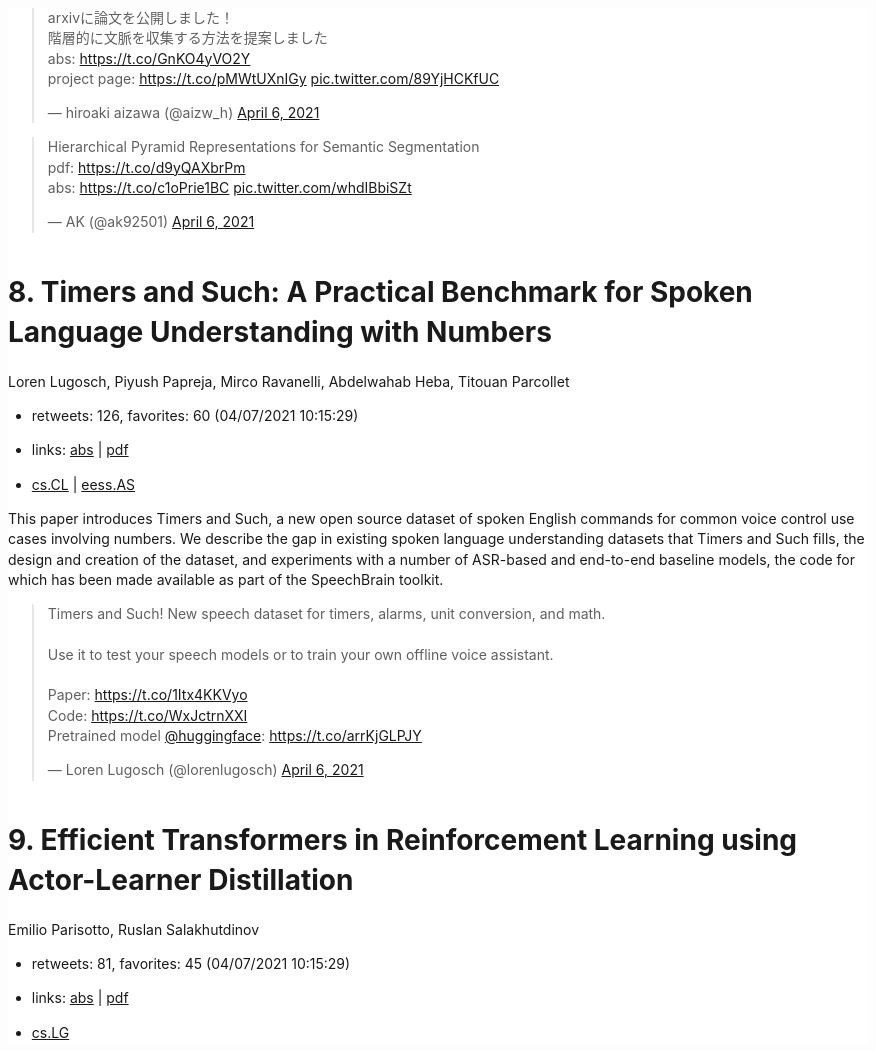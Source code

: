 <blockquote class="twitter-tweet"><p lang="ja" dir="ltr">arxivに論文を公開しました！<br>階層的に文脈を収集する方法を提案しました<br>abs: <a href="https://t.co/GnKO4yVO2Y">https://t.co/GnKO4yVO2Y</a><br>project page: <a href="https://t.co/pMWtUXnIGy">https://t.co/pMWtUXnIGy</a> <a href="https://t.co/89YjHCKfUC">pic.twitter.com/89YjHCKfUC</a></p>&mdash; hiroaki aizawa (@aizw_h) <a href="https://twitter.com/aizw_h/status/1379254532513832968?ref_src=twsrc%5Etfw">April 6, 2021</a></blockquote>
<script async src="https://platform.twitter.com/widgets.js" charset="utf-8"></script>

<blockquote class="twitter-tweet"><p lang="ca" dir="ltr">Hierarchical Pyramid Representations for Semantic Segmentation<br>pdf: <a href="https://t.co/d9yQAXbrPm">https://t.co/d9yQAXbrPm</a><br>abs: <a href="https://t.co/c1oPrie1BC">https://t.co/c1oPrie1BC</a> <a href="https://t.co/whdIBbiSZt">pic.twitter.com/whdIBbiSZt</a></p>&mdash; AK (@ak92501) <a href="https://twitter.com/ak92501/status/1379252950250483718?ref_src=twsrc%5Etfw">April 6, 2021</a></blockquote>
<script async src="https://platform.twitter.com/widgets.js" charset="utf-8"></script>




# 8. Timers and Such: A Practical Benchmark for Spoken Language Understanding  with Numbers

Loren Lugosch, Piyush Papreja, Mirco Ravanelli, Abdelwahab Heba, Titouan Parcollet

- retweets: 126, favorites: 60 (04/07/2021 10:15:29)

- links: [abs](https://arxiv.org/abs/2104.01604) | [pdf](https://arxiv.org/pdf/2104.01604)
- [cs.CL](https://arxiv.org/list/cs.CL/recent) | [eess.AS](https://arxiv.org/list/eess.AS/recent)

This paper introduces Timers and Such, a new open source dataset of spoken English commands for common voice control use cases involving numbers. We describe the gap in existing spoken language understanding datasets that Timers and Such fills, the design and creation of the dataset, and experiments with a number of ASR-based and end-to-end baseline models, the code for which has been made available as part of the SpeechBrain toolkit.

<blockquote class="twitter-tweet"><p lang="en" dir="ltr">Timers and Such! New speech dataset for timers, alarms, unit conversion, and math.<br><br>Use it to test your speech models or to train your own offline voice assistant.<br><br>Paper: <a href="https://t.co/1Itx4KKVyo">https://t.co/1Itx4KKVyo</a><br>Code: <a href="https://t.co/WxJctrnXXI">https://t.co/WxJctrnXXI</a><br>Pretrained model <a href="https://twitter.com/huggingface?ref_src=twsrc%5Etfw">@huggingface</a>: <a href="https://t.co/arrKjGLPJY">https://t.co/arrKjGLPJY</a></p>&mdash; Loren Lugosch (@lorenlugosch) <a href="https://twitter.com/lorenlugosch/status/1379403768194797568?ref_src=twsrc%5Etfw">April 6, 2021</a></blockquote>
<script async src="https://platform.twitter.com/widgets.js" charset="utf-8"></script>




# 9. Efficient Transformers in Reinforcement Learning using Actor-Learner  Distillation

Emilio Parisotto, Ruslan Salakhutdinov

- retweets: 81, favorites: 45 (04/07/2021 10:15:29)

- links: [abs](https://arxiv.org/abs/2104.01655) | [pdf](https://arxiv.org/pdf/2104.01655)
- [cs.LG](https://arxiv.org/list/cs.LG/recent)
